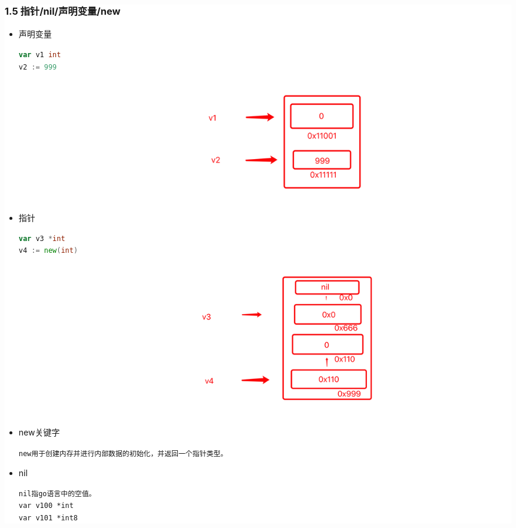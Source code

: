 ### 1.5 指针/nil/声明变量/new

- 声明变量

  ```go
  var v1 int 
  v2 := 999
  ```

  ![image-20200608195751136](assets/image-20200608195751136.png)

- 指针

  ```go
  var v3 *int    
  v4 := new(int)   
  ```

  ![image-20200608200651520](assets/image-20200608200651520.png)

- new关键字

  ```
  new用于创建内存并进行内部数据的初始化，并返回一个指针类型。
  ```

- nil

  ```
  nil指go语言中的空值。
  var v100 *int
  var v101 *int8
  ```
